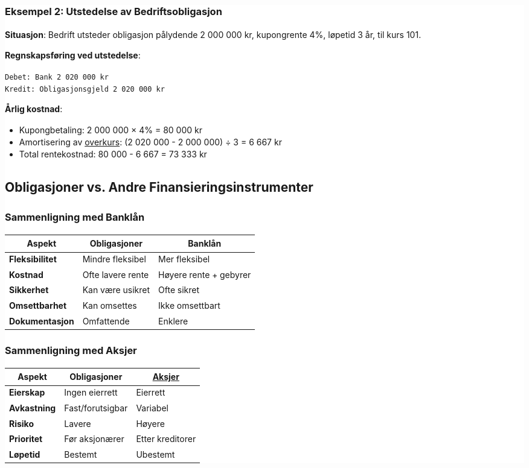 ### Eksempel 2: Utstedelse av Bedriftsobligasjon

**Situasjon**: Bedrift utsteder obligasjon pålydende 2 000 000 kr, kupongrente 4%, løpetid 3 år, til kurs 101.

**Regnskapsføring ved utstedelse**:
```
Debet: Bank 2 020 000 kr
Kredit: Obligasjonsgjeld 2 020 000 kr
```

**Årlig kostnad**:

* Kupongbetaling: 2 000 000 × 4% = 80 000 kr
* Amortisering av [overkurs](/blogs/regnskap/hva-er-overkurs "Hva er Overkurs? En Guide til Overkurs i Regnskap"): (2 020 000 - 2 000 000) ÷ 3 = 6 667 kr
* Total rentekostnad: 80 000 - 6 667 = 73 333 kr

## Obligasjoner vs. Andre Finansieringsinstrumenter

### Sammenligning med Banklån

| Aspekt | Obligasjoner | Banklån |
|--------|-------------|---------|
| **Fleksibilitet** | Mindre fleksibel | Mer fleksibel |
| **Kostnad** | Ofte lavere rente | Høyere rente + gebyrer |
| **Sikkerhet** | Kan være usikret | Ofte sikret |
| **Omsettbarhet** | Kan omsettes | Ikke omsettbart |
| **Dokumentasjon** | Omfattende | Enklere |

### Sammenligning med Aksjer

| Aspekt | Obligasjoner | [Aksjer](/blogs/regnskap/hva-er-en-aksje "Hva er en Aksje? Komplett Guide til Aksjer og Eierskap") |
|--------|-------------|-------|
| **Eierskap** | Ingen eierrett | Eierrett |
| **Avkastning** | Fast/forutsigbar | Variabel |
| **Risiko** | Lavere | Høyere |
| **Prioritet** | Før aksjonærer | Etter kreditorer |
| **Løpetid** | Bestemt | Ubestemt |
